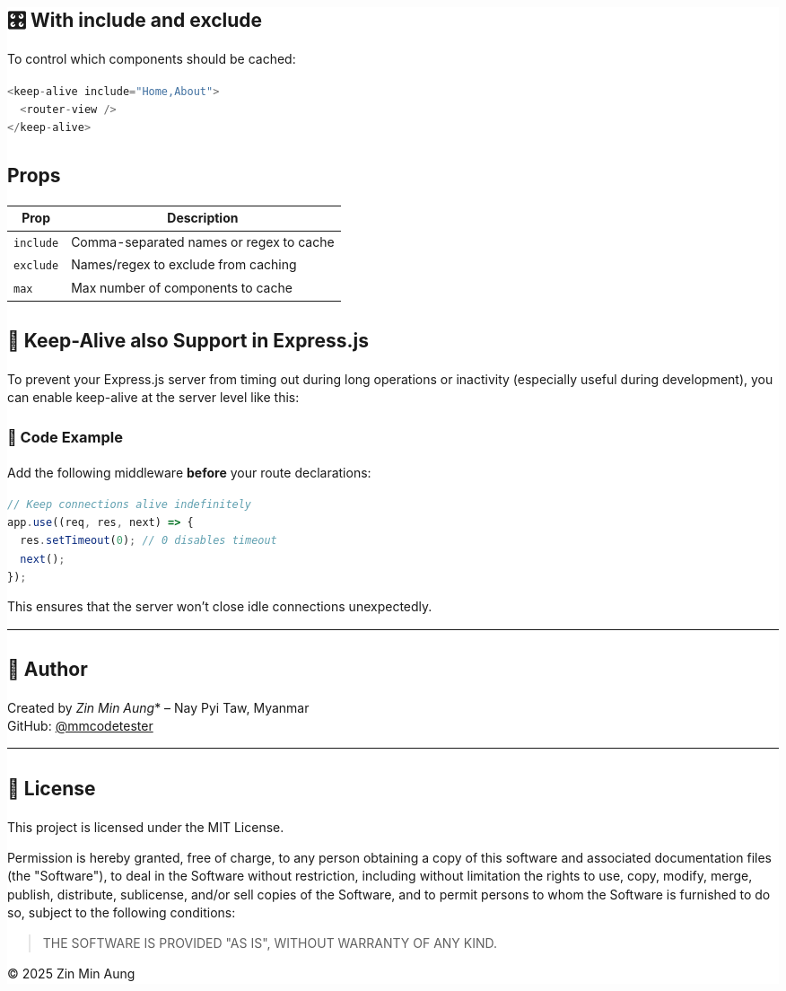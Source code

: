 ## 🎛 With include and exclude
To control which components should be cached:
```js
<keep-alive include="Home,About">
  <router-view />
</keep-alive>

```
## Props

| Prop      | Description                             |
| --------- | --------------------------------------- |
| `include` | Comma-separated names or regex to cache |
| `exclude` | Names/regex to exclude from caching     |
| `max`     | Max number of components to cache       |

## 🔁 Keep-Alive also Support in Express.js

To prevent your Express.js server from timing out during long operations or inactivity (especially useful during development), you can enable keep-alive at the server level like this:

### 🧱 Code Example

Add the following middleware **before** your route declarations:

```js
// Keep connections alive indefinitely
app.use((req, res, next) => {
  res.setTimeout(0); // 0 disables timeout
  next();
});
```

This ensures that the server won’t close idle connections unexpectedly.

---

## 👤 Author

Created by *Zin Min Aung** – Nay Pyi Taw, Myanmar  
GitHub: [@mmcodetester](https://github.com/zxinminaung-dev)

---

## 📄 License

This project is licensed under the MIT License.

Permission is hereby granted, free of charge, to any person obtaining a copy of this software and associated documentation files 
(the "Software"), to deal in the Software without restriction, including without limitation the rights to use, copy, modify, 
merge, publish, distribute, sublicense, and/or sell copies of the Software, and to permit persons to whom the Software is 
furnished to do so, subject to the following conditions:

> THE SOFTWARE IS PROVIDED "AS IS", WITHOUT WARRANTY OF ANY KIND.

© 2025 Zin Min Aung
